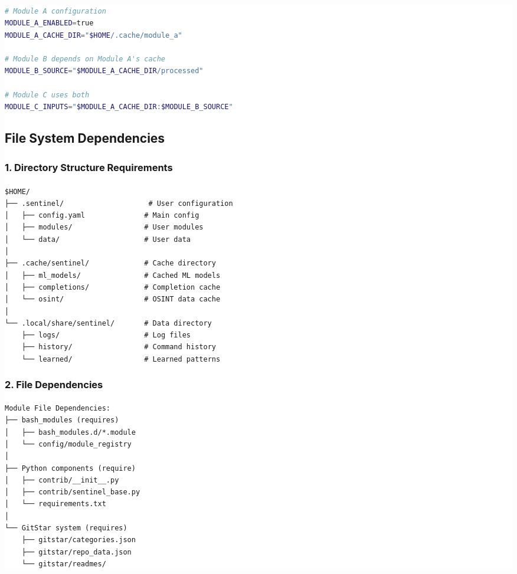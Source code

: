 ```bash
# Module A configuration
MODULE_A_ENABLED=true
MODULE_A_CACHE_DIR="$HOME/.cache/module_a"

# Module B depends on Module A's cache
MODULE_B_SOURCE="$MODULE_A_CACHE_DIR/processed"

# Module C uses both
MODULE_C_INPUTS="$MODULE_A_CACHE_DIR:$MODULE_B_SOURCE"
```

## File System Dependencies

### 1. Directory Structure Requirements

```
$HOME/
├── .sentinel/                    # User configuration
│   ├── config.yaml              # Main config
│   ├── modules/                 # User modules
│   └── data/                    # User data
│
├── .cache/sentinel/             # Cache directory
│   ├── ml_models/               # Cached ML models
│   ├── completions/             # Completion cache
│   └── osint/                   # OSINT data cache
│
└── .local/share/sentinel/       # Data directory
    ├── logs/                    # Log files
    ├── history/                 # Command history
    └── learned/                 # Learned patterns
```

### 2. File Dependencies

```
Module File Dependencies:
├── bash_modules (requires)
│   ├── bash_modules.d/*.module
│   └── config/module_registry
│
├── Python components (require)
│   ├── contrib/__init__.py
│   ├── contrib/sentinel_base.py
│   └── requirements.txt
│
└── GitStar system (requires)
    ├── gitstar/categories.json
    ├── gitstar/repo_data.json
    └── gitstar/readmes/
```
